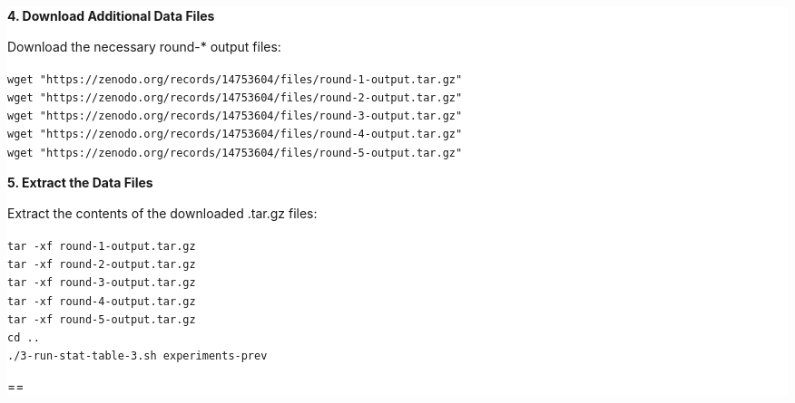**4. Download Additional Data Files**

Download the necessary round-* output files:
```
wget "https://zenodo.org/records/14753604/files/round-1-output.tar.gz"
wget "https://zenodo.org/records/14753604/files/round-2-output.tar.gz"
wget "https://zenodo.org/records/14753604/files/round-3-output.tar.gz"
wget "https://zenodo.org/records/14753604/files/round-4-output.tar.gz"
wget "https://zenodo.org/records/14753604/files/round-5-output.tar.gz"
```

**5. Extract the Data Files** 

Extract the contents of the downloaded .tar.gz files:
```
tar -xf round-1-output.tar.gz
tar -xf round-2-output.tar.gz
tar -xf round-3-output.tar.gz
tar -xf round-4-output.tar.gz
tar -xf round-5-output.tar.gz
cd ..
./3-run-stat-table-3.sh experiments-prev
```
==
